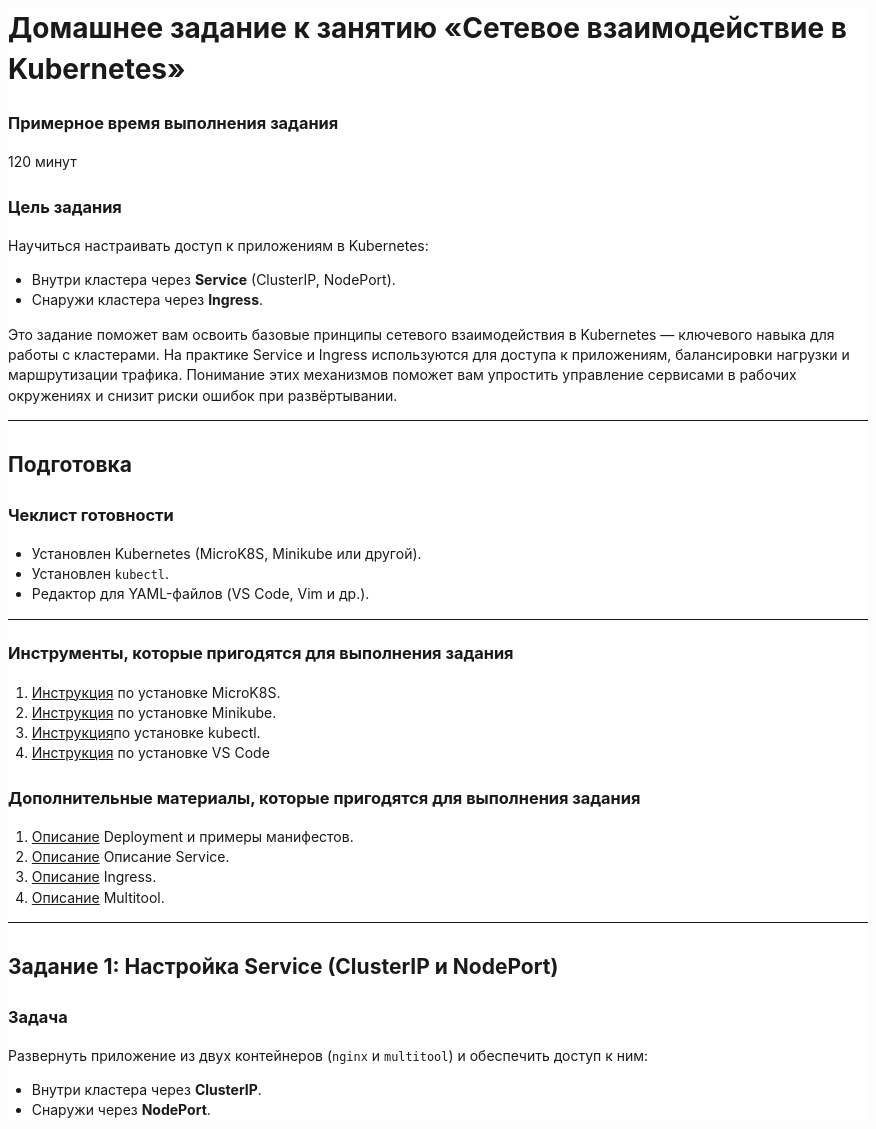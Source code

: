 # Домашнее задание к занятию «Сетевое взаимодействие в Kubernetes»

### Примерное время выполнения задания

120 минут

### Цель задания

Научиться настраивать доступ к приложениям в Kubernetes:
- Внутри кластера через **Service** (ClusterIP, NodePort).
- Снаружи кластера через **Ingress**.

Это задание поможет вам освоить базовые принципы сетевого взаимодействия в Kubernetes — ключевого навыка для работы с кластерами.
На практике Service и Ingress используются для доступа к приложениям, балансировки нагрузки и маршрутизации трафика. Понимание этих механизмов поможет вам упростить управление сервисами в рабочих окружениях и снизит риски ошибок при развёртывании.

------

## **Подготовка**
### **Чеклист готовности**
- Установлен Kubernetes (MicroK8S, Minikube или другой).
- Установлен `kubectl`.
- Редактор для YAML-файлов (VS Code, Vim и др.).

------

### Инструменты, которые пригодятся для выполнения задания

1. [Инструкция](https://microk8s.io/docs/getting-started) по установке MicroK8S.
2. [Инструкция](https://minikube.sigs.k8s.io/docs/start/?arch=%2Fwindows%2Fx86-64%2Fstable%2F.exe+download) по установке Minikube. 
3. [Инструкция](https://kubernetes.io/docs/tasks/tools/install-kubectl-windows/)по установке kubectl.
4. [Инструкция](https://marketplace.visualstudio.com/items?itemName=ms-kubernetes-tools.vscode-kubernetes-tools) по установке VS Code

### Дополнительные материалы, которые пригодятся для выполнения задания

1. [Описание](https://kubernetes.io/docs/concepts/workloads/controllers/deployment/) Deployment и примеры манифестов.
2. [Описание](https://kubernetes.io/docs/concepts/services-networking/service/) Описание Service.
3. [Описание](https://kubernetes.io/docs/concepts/services-networking/ingress/) Ingress.
4. [Описание](https://github.com/wbitt/Network-MultiTool) Multitool.

------

## **Задание 1: Настройка Service (ClusterIP и NodePort)**
### **Задача**
Развернуть приложение из двух контейнеров (`nginx` и `multitool`) и обеспечить доступ к ним:
- Внутри кластера через **ClusterIP**.
- Снаружи через **NodePort**.
